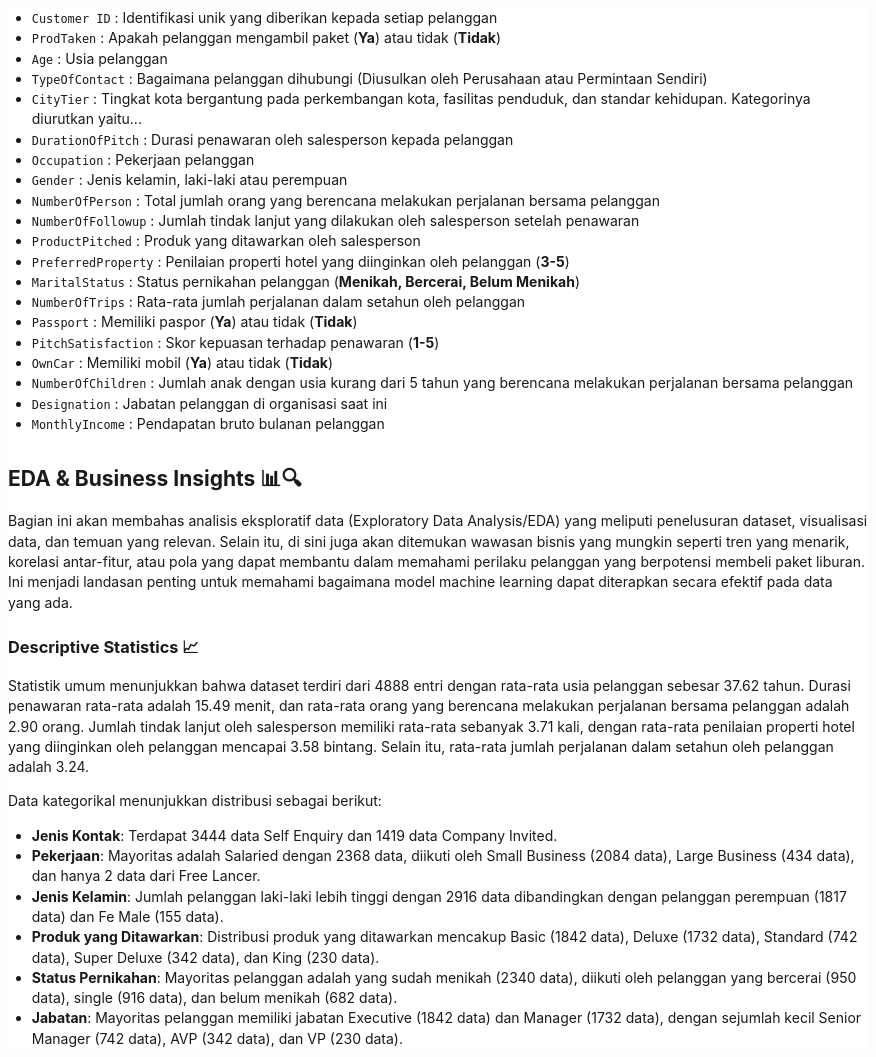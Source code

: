 - `Customer ID` : Identifikasi unik yang diberikan kepada setiap pelanggan
- `ProdTaken` : Apakah pelanggan mengambil paket (**Ya**) atau tidak (**Tidak**)
- `Age` : Usia pelanggan
- `TypeOfContact` : Bagaimana pelanggan dihubungi (Diusulkan oleh Perusahaan atau Permintaan Sendiri)
- `CityTier` : Tingkat kota bergantung pada perkembangan kota, fasilitas penduduk, dan standar kehidupan. Kategorinya diurutkan yaitu...
- `DurationOfPitch` : Durasi penawaran oleh salesperson kepada pelanggan
- `Occupation` : Pekerjaan pelanggan
- `Gender` : Jenis kelamin, laki-laki atau perempuan
- `NumberOfPerson` : Total jumlah orang yang berencana melakukan perjalanan bersama pelanggan
- `NumberOfFollowup` : Jumlah tindak lanjut yang dilakukan oleh salesperson setelah penawaran
- `ProductPitched` : Produk yang ditawarkan oleh salesperson
- `PreferredProperty` : Penilaian properti hotel yang diinginkan oleh pelanggan (**3-5**)
- `MaritalStatus` : Status pernikahan pelanggan (**Menikah, Bercerai, Belum Menikah**)
- `NumberOfTrips` : Rata-rata jumlah perjalanan dalam setahun oleh pelanggan
- `Passport` : Memiliki paspor (**Ya**) atau tidak (**Tidak**)
- `PitchSatisfaction` : Skor kepuasan terhadap penawaran (**1-5**)
- `OwnCar` : Memiliki mobil (**Ya**) atau tidak (**Tidak**)
- `NumberOfChildren` : Jumlah anak dengan usia kurang dari 5 tahun yang berencana melakukan perjalanan bersama pelanggan
- `Designation` : Jabatan pelanggan di organisasi saat ini
- `MonthlyIncome` : Pendapatan bruto bulanan pelanggan


## EDA & Business Insights 📊🔍

Bagian ini akan membahas analisis eksploratif data (Exploratory Data Analysis/EDA) yang meliputi penelusuran dataset, visualisasi data, dan temuan yang relevan. Selain itu, di sini juga akan ditemukan wawasan bisnis yang mungkin seperti tren yang menarik, korelasi antar-fitur, atau pola yang dapat membantu dalam memahami perilaku pelanggan yang berpotensi membeli paket liburan. Ini menjadi landasan penting untuk memahami bagaimana model machine learning dapat diterapkan secara efektif pada data yang ada.

### Descriptive Statistics 📈
Statistik umum menunjukkan bahwa dataset terdiri dari 4888 entri dengan rata-rata usia pelanggan sebesar 37.62 tahun. Durasi penawaran rata-rata adalah 15.49 menit, dan rata-rata orang yang berencana melakukan perjalanan bersama pelanggan adalah 2.90 orang. Jumlah tindak lanjut oleh salesperson memiliki rata-rata sebanyak 3.71 kali, dengan rata-rata penilaian properti hotel yang diinginkan oleh pelanggan mencapai 3.58 bintang. Selain itu, rata-rata jumlah perjalanan dalam setahun oleh pelanggan adalah 3.24.

Data kategorikal menunjukkan distribusi sebagai berikut:

- **Jenis Kontak**: Terdapat 3444 data Self Enquiry dan 1419 data Company Invited.
- **Pekerjaan**: Mayoritas adalah Salaried dengan 2368 data, diikuti oleh Small Business (2084 data), Large Business (434 data), dan hanya 2 data dari Free Lancer.
- **Jenis Kelamin**: Jumlah pelanggan laki-laki lebih tinggi dengan 2916 data dibandingkan dengan pelanggan perempuan (1817 data) dan Fe Male (155 data).
- **Produk yang Ditawarkan**: Distribusi produk yang ditawarkan mencakup Basic (1842 data), Deluxe (1732 data), Standard (742 data), Super Deluxe (342 data), dan King (230 data).
- **Status Pernikahan**: Mayoritas pelanggan adalah yang sudah menikah (2340 data), diikuti oleh pelanggan yang bercerai (950 data), single (916 data), dan belum menikah (682 data).
- **Jabatan**: Mayoritas pelanggan memiliki jabatan Executive (1842 data) dan Manager (1732 data), dengan sejumlah kecil Senior Manager (742 data), AVP (342 data), dan VP (230 data).
